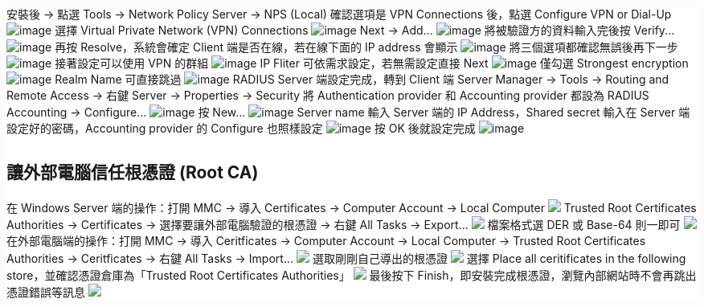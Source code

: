安裝後 -> 點選 Tools -> Network Policy Server -> NPS (Local)
確認選項是 VPN Connections 後，點選 Configure VPN or Dial-Up
![image](https://hackmd.io/_uploads/HyF2QegvC.png)
選擇 Virtual Private Network (VPN) Connections
![image](https://hackmd.io/_uploads/BkC-4xlDR.png)
Next -> Add...
![image](https://hackmd.io/_uploads/BkzfBgxw0.png)
將被驗證方的資料輸入完後按 Verify...
![image](https://hackmd.io/_uploads/HyAozexDR.png)
再按 Resolve，系統會確定 Client 端是否在線，若在線下面的 IP address 會顯示
![image](https://hackmd.io/_uploads/ByKLSlew0.png)
將三個選項都確認無誤後再下一步
![image](https://hackmd.io/_uploads/BJYGUeewC.png)
接著設定可以使用 VPN 的群組
![image](https://hackmd.io/_uploads/SyIsLgeDR.png)
IP Fliter 可依需求設定，若無需設定直接 Next
![image](https://hackmd.io/_uploads/SygknxeDA.png)
僅勾選 Strongest encryption
![image](https://hackmd.io/_uploads/HJCGhelDR.png)
Realm Name 可直接跳過
![image](https://hackmd.io/_uploads/rywFnlgv0.png)
RADIUS Server 端設定完成，轉到 Client 端
Server Manager -> Tools -> Routing and Remote Access -> 右鍵 Server -> Properties -> Security
將 Authentication provider 和 Accounting provider 都設為 RADIUS Accounting -> Configure...
![image](https://hackmd.io/_uploads/SkbAvQevC.png)
按 New...
![image](https://hackmd.io/_uploads/HkweuXeDA.png)
Server name 輸入 Server 端的 IP Address，Shared secret 輸入在 Server 端設定好的密碼，Accounting provider 的 Configure 也照樣設定
![image](https://hackmd.io/_uploads/BJqCdXewR.png)
按 OK 後就設定完成
![image](https://hackmd.io/_uploads/S10qtQlwA.png)

## 讓外部電腦信任根憑證 (Root CA)
在 Windows Server 端的操作：打開 MMC -> 導入 Certificates -> Computer Account -> Local Computer
![](https://hackmd.io/_uploads/SyfBYQ8Rh.png)
Trusted Root Certificates Authorities -> Certificates -> 選擇要讓外部電腦驗證的根憑證 -> 右鍵 All Tasks -> Export...
![](https://hackmd.io/_uploads/rkuU5QUC2.png)
檔案格式選 DER 或 Base-64 則一即可
![](https://hackmd.io/_uploads/H1wKc78R2.png)
在外部電腦端的操作：打開 MMC -> 導入 Ceritficates -> Computer Account -> Local Computer -> Trusted Root Certificates Authorities -> Ceritficates -> 右鍵 All Tasks -> Import...
![](https://hackmd.io/_uploads/H1Ppi7LR2.png)
選取剛剛自己導出的根憑證
![](https://hackmd.io/_uploads/SkJYhXIC3.png)
選擇 Place all ceritificates in the following store，並確認憑證倉庫為「Trusted Root Certificates Authorities」
![](https://hackmd.io/_uploads/B1Bq2XLRh.png)
最後按下 Finish，即安裝完成根憑證，瀏覽內部網站時不會再跳出憑證錯誤等訊息
![](https://hackmd.io/_uploads/Skbb6Q8C2.png)